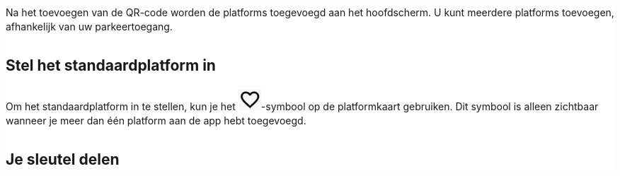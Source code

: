Na het toevoegen van de QR-code worden de platforms toegevoegd aan het hoofdscherm. U kunt meerdere platforms toevoegen, afhankelijk van uw parkeertoegang.

## Stel het standaardplatform in

Om het standaardplatform in te stellen, kun je het <img src="img/heart.png" width=32  />-symbool op de platformkaart gebruiken. Dit symbool is alleen zichtbaar wanneer je meer dan één platform aan de app hebt toegevoegd.

## Je sleutel delen

